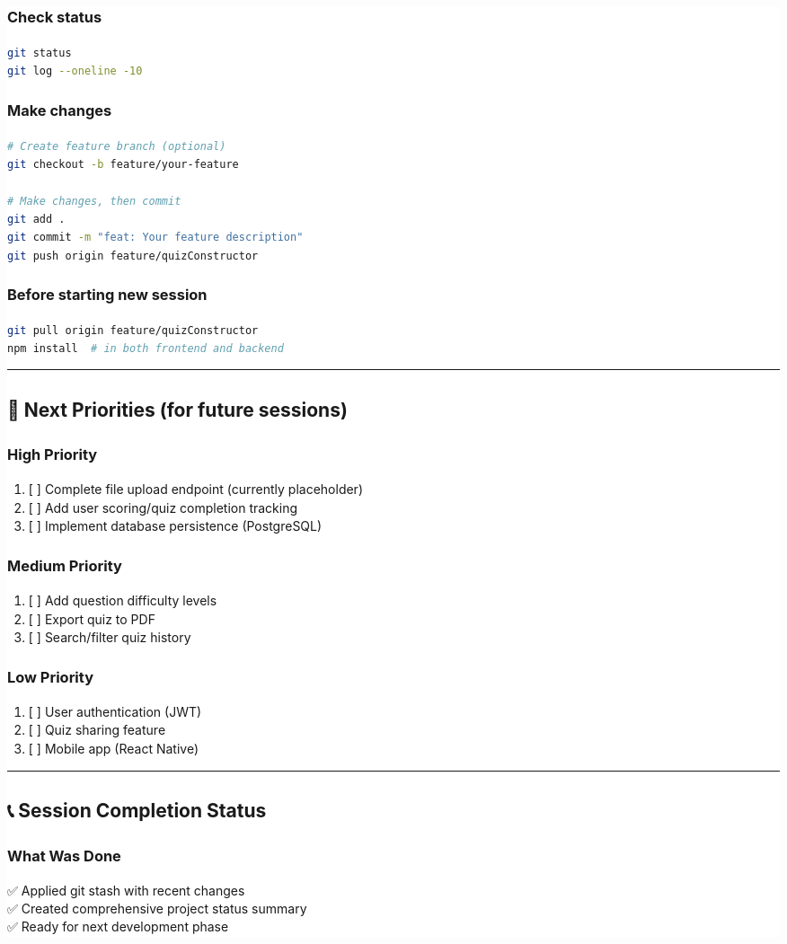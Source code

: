 ### Check status
```bash
git status
git log --oneline -10
```

### Make changes
```bash
# Create feature branch (optional)
git checkout -b feature/your-feature

# Make changes, then commit
git add .
git commit -m "feat: Your feature description"
git push origin feature/quizConstructor
```

### Before starting new session
```bash
git pull origin feature/quizConstructor
npm install  # in both frontend and backend
```

---

## 🎯 Next Priorities (for future sessions)

### High Priority
1. [ ] Complete file upload endpoint (currently placeholder)
2. [ ] Add user scoring/quiz completion tracking
3. [ ] Implement database persistence (PostgreSQL)

### Medium Priority
1. [ ] Add question difficulty levels
2. [ ] Export quiz to PDF
3. [ ] Search/filter quiz history

### Low Priority
1. [ ] User authentication (JWT)
2. [ ] Quiz sharing feature
3. [ ] Mobile app (React Native)

---

## 📞 Session Completion Status

### What Was Done
✅ Applied git stash with recent changes  
✅ Created comprehensive project status summary  
✅ Ready for next development phase
